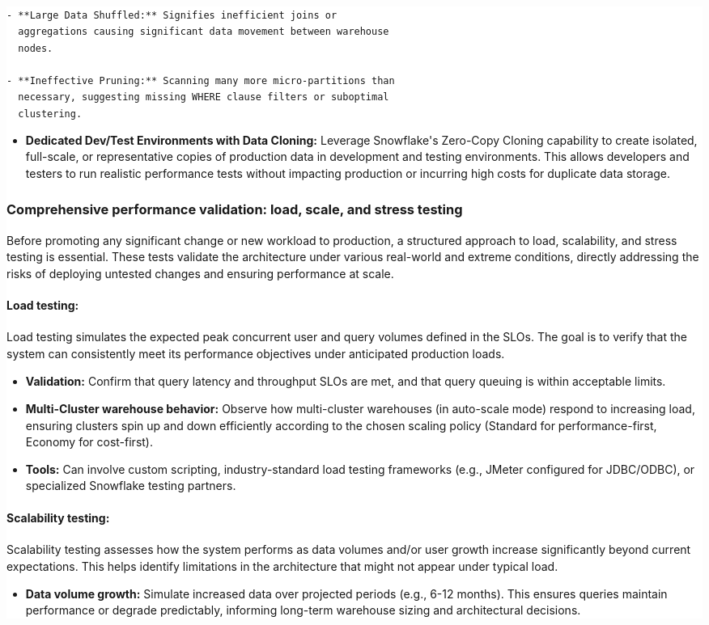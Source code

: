     - **Large Data Shuffled:** Signifies inefficient joins or
      aggregations causing significant data movement between warehouse
      nodes.

    - **Ineffective Pruning:** Scanning many more micro-partitions than
      necessary, suggesting missing WHERE clause filters or suboptimal
      clustering.

- **Dedicated Dev/Test Environments with Data Cloning:** Leverage
  Snowflake's Zero-Copy Cloning capability to create isolated,
  full-scale, or representative copies of production data in development
  and testing environments. This allows developers and testers to run
  realistic performance tests without impacting production or incurring
  high costs for duplicate data storage.

### Comprehensive performance validation: load, scale, and stress testing

Before promoting any significant change or new workload to production, a
structured approach to load, scalability, and stress testing is
essential. These tests validate the architecture under various
real-world and extreme conditions, directly addressing the risks of
deploying untested changes and ensuring performance at scale.

#### Load testing:

Load testing simulates the expected peak concurrent user and query
volumes defined in the SLOs. The goal is to verify that the system can
consistently meet its performance objectives under anticipated
production loads.

- **Validation:** Confirm that query latency and throughput SLOs are
  met, and that query queuing is within acceptable limits.

- **Multi-Cluster warehouse behavior:** Observe how multi-cluster
  warehouses (in auto-scale mode) respond to increasing load, ensuring
  clusters spin up and down efficiently according to the chosen scaling
  policy (Standard for performance-first, Economy for cost-first).

- **Tools:** Can involve custom scripting, industry-standard load
  testing frameworks (e.g., JMeter configured for JDBC/ODBC), or
  specialized Snowflake testing partners.

#### Scalability testing:

Scalability testing assesses how the system performs as data volumes
and/or user growth increase significantly beyond current expectations.
This helps identify limitations in the architecture that might not
appear under typical load.

- **Data volume growth:** Simulate increased data over projected periods
  (e.g., 6-12 months). This ensures queries maintain performance or
  degrade predictably, informing long-term warehouse sizing and
  architectural decisions.
